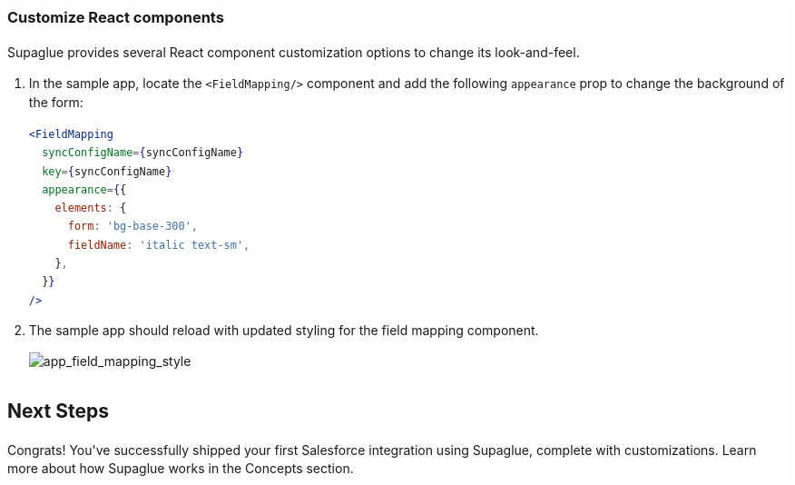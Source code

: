 ### Customize React components

Supaglue provides several React component customization options to change its look-and-feel.

1. In the sample app, locate the `<FieldMapping/>` component and add the following `appearance` prop to change the background of the form:

   ```jsx title=apps/sample-app/src/pages/integrations/[type].tsx:109
   <FieldMapping
     syncConfigName={syncConfigName}
     key={syncConfigName}
     appearance={{
       elements: {
         form: 'bg-base-300',
         fieldName: 'italic text-sm',
       },
     }}
   />
   ```

2. The sample app should reload with updated styling for the field mapping component.

   <BrowserWindow url="http://localhost:3000/salesforce#Contacts">

    ![app_field_mapping_style](/img/tutorial/app_field_mapping_style.png 'salesforce contacts config styled')
   </BrowserWindow>

## Next Steps

Congrats! You've successfully shipped your first Salesforce integration using Supaglue, complete with customizations. Learn more about how Supaglue works in the Concepts section.